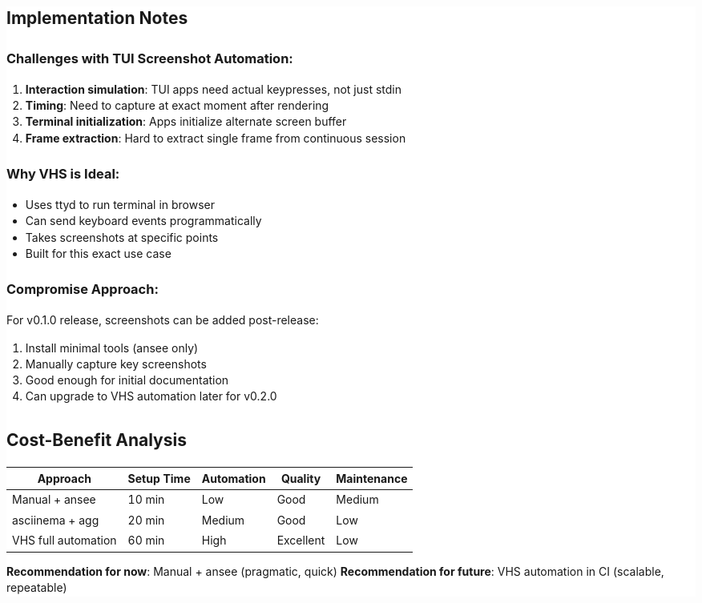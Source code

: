 ## Implementation Notes

### Challenges with TUI Screenshot Automation:

1. **Interaction simulation**: TUI apps need actual keypresses, not just stdin
2. **Timing**: Need to capture at exact moment after rendering
3. **Terminal initialization**: Apps initialize alternate screen buffer
4. **Frame extraction**: Hard to extract single frame from continuous session

### Why VHS is Ideal:

- Uses ttyd to run terminal in browser
- Can send keyboard events programmatically
- Takes screenshots at specific points
- Built for this exact use case

### Compromise Approach:

For v0.1.0 release, screenshots can be added post-release:
1. Install minimal tools (ansee only)
2. Manually capture key screenshots
3. Good enough for initial documentation
4. Can upgrade to VHS automation later for v0.2.0

## Cost-Benefit Analysis

| Approach | Setup Time | Automation | Quality | Maintenance |
|----------|-----------|------------|---------|-------------|
| Manual + ansee | 10 min | Low | Good | Medium |
| asciinema + agg | 20 min | Medium | Good | Low |
| VHS full automation | 60 min | High | Excellent | Low |

**Recommendation for now**: Manual + ansee (pragmatic, quick)
**Recommendation for future**: VHS automation in CI (scalable, repeatable)
